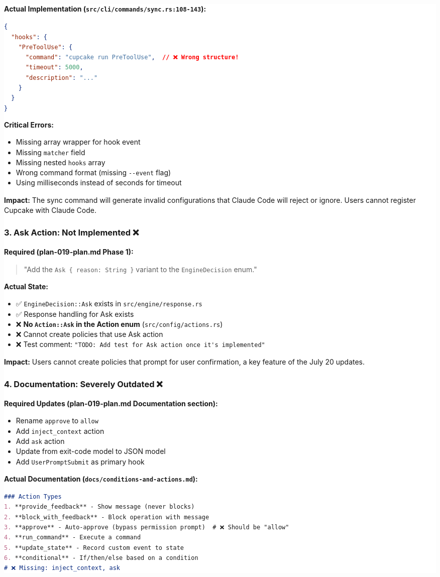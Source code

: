 **Actual Implementation (`src/cli/commands/sync.rs:108-143`):**
```json
{
  "hooks": {
    "PreToolUse": {
      "command": "cupcake run PreToolUse",  // ❌ Wrong structure!
      "timeout": 5000,
      "description": "..."
    }
  }
}
```

**Critical Errors:**
- Missing array wrapper for hook event
- Missing `matcher` field
- Missing nested `hooks` array
- Wrong command format (missing `--event` flag)
- Using milliseconds instead of seconds for timeout

**Impact:** The sync command will generate invalid configurations that Claude Code will reject or ignore. Users cannot register Cupcake with Claude Code.

### 3. Ask Action: Not Implemented ❌

**Required (plan-019-plan.md Phase 1):**
> "Add the `Ask { reason: String }` variant to the `EngineDecision` enum."

**Actual State:**
- ✅ `EngineDecision::Ask` exists in `src/engine/response.rs`
- ✅ Response handling for Ask exists
- ❌ **No `Action::Ask` in the Action enum** (`src/config/actions.rs`)
- ❌ Cannot create policies that use Ask action
- ❌ Test comment: `"TODO: Add test for Ask action once it's implemented"`

**Impact:** Users cannot create policies that prompt for user confirmation, a key feature of the July 20 updates.

### 4. Documentation: Severely Outdated ❌

**Required Updates (plan-019-plan.md Documentation section):**
- Rename `approve` to `allow`
- Add `inject_context` action
- Add `ask` action
- Update from exit-code model to JSON model
- Add `UserPromptSubmit` as primary hook

**Actual Documentation (`docs/conditions-and-actions.md`):**
```markdown
### Action Types
1. **provide_feedback** - Show message (never blocks)
2. **block_with_feedback** - Block operation with message
3. **approve** - Auto-approve (bypass permission prompt)  # ❌ Should be "allow"
4. **run_command** - Execute a command
5. **update_state** - Record custom event to state
6. **conditional** - If/then/else based on a condition
# ❌ Missing: inject_context, ask
```
